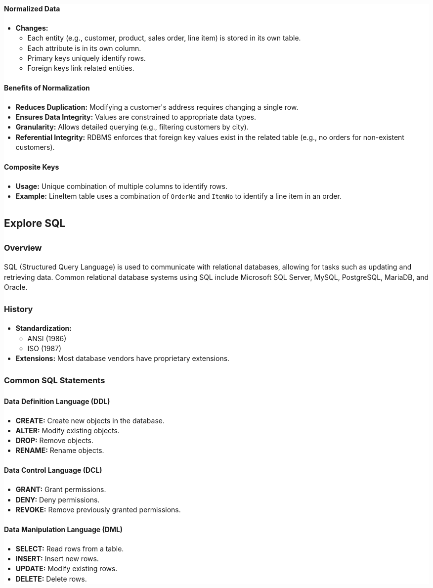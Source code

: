 #### Normalized Data
- **Changes:**
  - Each entity (e.g., customer, product, sales order, line item) is stored in its own table.
  - Each attribute is in its own column.
  - Primary keys uniquely identify rows.
  - Foreign keys link related entities.

#### Benefits of Normalization
- **Reduces Duplication:** Modifying a customer's address requires changing a single row.
- **Ensures Data Integrity:** Values are constrained to appropriate data types.
- **Granularity:** Allows detailed querying (e.g., filtering customers by city).
- **Referential Integrity:** RDBMS enforces that foreign key values exist in the related table (e.g., no orders for non-existent customers).

#### Composite Keys
- **Usage:** Unique combination of multiple columns to identify rows.
- **Example:** LineItem table uses a combination of `OrderNo` and `ItemNo` to identify a line item in an order.

## Explore SQL

### Overview
SQL (Structured Query Language) is used to communicate with relational databases, allowing for tasks such as updating and retrieving data. Common relational database systems using SQL include Microsoft SQL Server, MySQL, PostgreSQL, MariaDB, and Oracle.

### History
- **Standardization:** 
  - ANSI (1986)
  - ISO (1987)
- **Extensions:** Most database vendors have proprietary extensions.

### Common SQL Statements
#### Data Definition Language (DDL)
- **CREATE:** Create new objects in the database.
- **ALTER:** Modify existing objects.
- **DROP:** Remove objects.
- **RENAME:** Rename objects.

#### Data Control Language (DCL)
- **GRANT:** Grant permissions.
- **DENY:** Deny permissions.
- **REVOKE:** Remove previously granted permissions.

#### Data Manipulation Language (DML)
- **SELECT:** Read rows from a table.
- **INSERT:** Insert new rows.
- **UPDATE:** Modify existing rows.
- **DELETE:** Delete rows.
